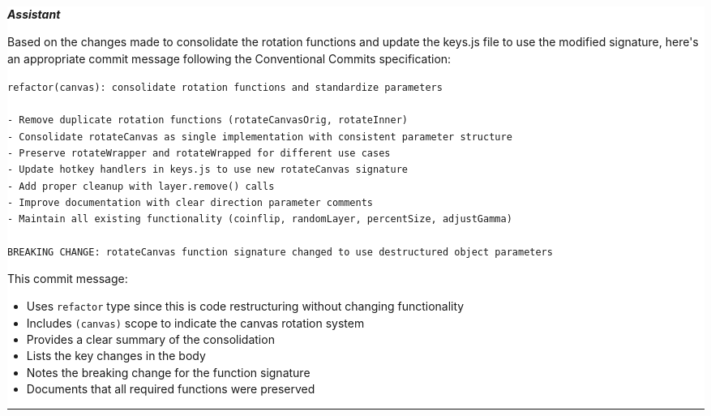 _**Assistant**_

Based on the changes made to consolidate the rotation functions and update the keys.js file to use the modified signature, here's an appropriate commit message following the Conventional Commits specification:

```
refactor(canvas): consolidate rotation functions and standardize parameters

- Remove duplicate rotation functions (rotateCanvasOrig, rotateInner)
- Consolidate rotateCanvas as single implementation with consistent parameter structure
- Preserve rotateWrapper and rotateWrapped for different use cases
- Update hotkey handlers in keys.js to use new rotateCanvas signature
- Add proper cleanup with layer.remove() calls
- Improve documentation with clear direction parameter comments
- Maintain all existing functionality (coinflip, randomLayer, percentSize, adjustGamma)

BREAKING CHANGE: rotateCanvas function signature changed to use destructured object parameters
```

This commit message:
- Uses `refactor` type since this is code restructuring without changing functionality
- Includes `(canvas)` scope to indicate the canvas rotation system
- Provides a clear summary of the consolidation
- Lists the key changes in the body
- Notes the breaking change for the function signature
- Documents that all required functions were preserved

---

